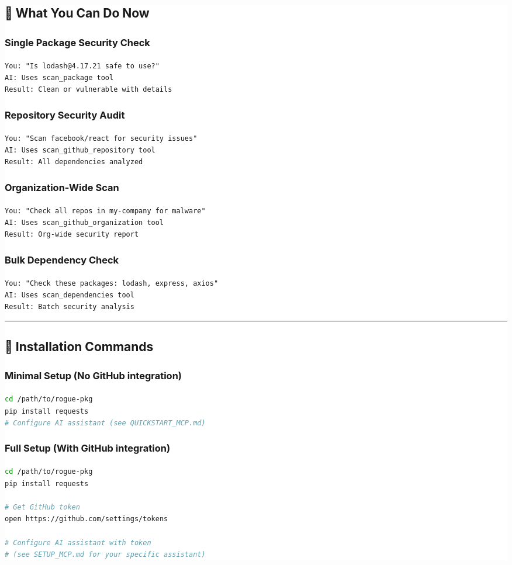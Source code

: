 
## 🎯 What You Can Do Now

### Single Package Security Check
```
You: "Is lodash@4.17.21 safe to use?"
AI: Uses scan_package tool
Result: Clean or vulnerable with details
```

### Repository Security Audit
```
You: "Scan facebook/react for security issues"
AI: Uses scan_github_repository tool
Result: All dependencies analyzed
```

### Organization-Wide Scan
```
You: "Check all repos in my-company for malware"
AI: Uses scan_github_organization tool
Result: Org-wide security report
```

### Bulk Dependency Check
```
You: "Check these packages: lodash, express, axios"
AI: Uses scan_dependencies tool
Result: Batch security analysis
```

---

## 🔧 Installation Commands

### Minimal Setup (No GitHub integration)
```bash
cd /path/to/rogue-pkg
pip install requests
# Configure AI assistant (see QUICKSTART_MCP.md)
```

### Full Setup (With GitHub integration)
```bash
cd /path/to/rogue-pkg
pip install requests

# Get GitHub token
open https://github.com/settings/tokens

# Configure AI assistant with token
# (see SETUP_MCP.md for your specific assistant)
```
